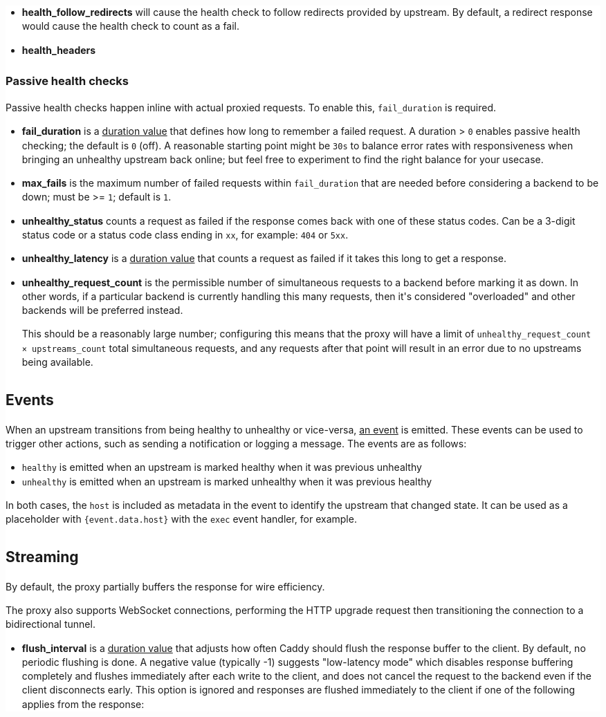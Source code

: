 *   **health\_follow\_redirects** will cause the health check to follow redirects provided by upstream. By default, a redirect response would cause the health check to count as a fail.
    
*   **health\_headers**
    

### Passive health checks

Passive health checks happen inline with actual proxied requests. To enable this, `fail_duration` is required.

*   **fail\_duration** is a [duration value](https://caddyserver.com/docs/conventions#durations) that defines how long to remember a failed request. A duration \> `0` enables passive health checking; the default is `0` (off). A reasonable starting point might be `30s` to balance error rates with responsiveness when bringing an unhealthy upstream back online; but feel free to experiment to find the right balance for your usecase.
    
*   **max\_fails** is the maximum number of failed requests within `fail_duration` that are needed before considering a backend to be down; must be \>\= `1`; default is `1`.
    
*   **unhealthy\_status** counts a request as failed if the response comes back with one of these status codes. Can be a 3-digit status code or a status code class ending in `xx`, for example: `404` or `5xx`.
    
*   **unhealthy\_latency** is a [duration value](https://caddyserver.com/docs/conventions#durations) that counts a request as failed if it takes this long to get a response.
    
*   **unhealthy\_request\_count** is the permissible number of simultaneous requests to a backend before marking it as down. In other words, if a particular backend is currently handling this many requests, then it's considered "overloaded" and other backends will be preferred instead.
    
    This should be a reasonably large number; configuring this means that the proxy will have a limit of `unhealthy_request_count × upstreams_count` total simultaneous requests, and any requests after that point will result in an error due to no upstreams being available.
    

Events
------

When an upstream transitions from being healthy to unhealthy or vice-versa, [an event](https://caddyserver.com/docs/caddyfile/options#event-options) is emitted. These events can be used to trigger other actions, such as sending a notification or logging a message. The events are as follows:

*   `healthy` is emitted when an upstream is marked healthy when it was previous unhealthy
*   `unhealthy` is emitted when an upstream is marked unhealthy when it was previous healthy

In both cases, the `host` is included as metadata in the event to identify the upstream that changed state. It can be used as a placeholder with `{event.data.host}` with the `exec` event handler, for example.

Streaming
---------

By default, the proxy partially buffers the response for wire efficiency.

The proxy also supports WebSocket connections, performing the HTTP upgrade request then transitioning the connection to a bidirectional tunnel.

*   **flush\_interval** is a [duration value](https://caddyserver.com/docs/conventions#durations) that adjusts how often Caddy should flush the response buffer to the client. By default, no periodic flushing is done. A negative value (typically -1) suggests "low-latency mode" which disables response buffering completely and flushes immediately after each write to the client, and does not cancel the request to the backend even if the client disconnects early. This option is ignored and responses are flushed immediately to the client if one of the following applies from the response:
    